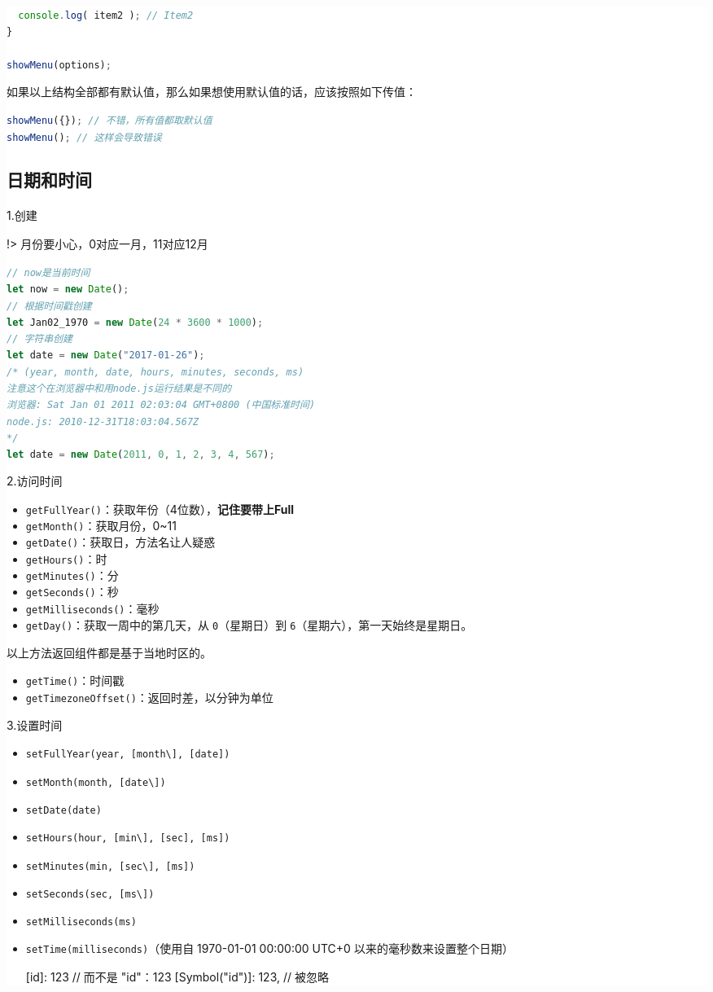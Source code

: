 ```js
  console.log( item2 ); // Item2
}

showMenu(options);
```

如果以上结构全部都有默认值，那么如果想使用默认值的话，应该按照如下传值：

```js
showMenu({}); // 不错，所有值都取默认值
showMenu(); // 这样会导致错误
```

## 日期和时间

1.创建

!> 月份要小心，0对应一月，11对应12月

```js
// now是当前时间
let now = new Date();
// 根据时间戳创建
let Jan02_1970 = new Date(24 * 3600 * 1000);
// 字符串创建
let date = new Date("2017-01-26");
/* (year, month, date, hours, minutes, seconds, ms)
注意这个在浏览器中和用node.js运行结果是不同的
浏览器: Sat Jan 01 2011 02:03:04 GMT+0800 (中国标准时间)
node.js: 2010-12-31T18:03:04.567Z
*/
let date = new Date(2011, 0, 1, 2, 3, 4, 567);
```

2.访问时间

- `getFullYear()`：获取年份（4位数），**记住要带上Full**
- `getMonth()`：获取月份，0~11
- `getDate()`：获取日，方法名让人疑惑
- `getHours()`：时
- `getMinutes()`：分
- `getSeconds()`：秒
- `getMilliseconds()`：毫秒
- `getDay()`：获取一周中的第几天，从 `0`（星期日）到 `6`（星期六），第一天始终是星期日。

以上方法返回组件都是基于当地时区的。

- `getTime()`：时间戳
- `getTimezoneOffset()`：返回时差，以分钟为单位

3.设置时间

- `setFullYear(year, [month\], [date])`
- `setMonth(month, [date\])`
- `setDate(date)`
- `setHours(hour, [min\], [sec], [ms])`
- `setMinutes(min, [sec\], [ms])`
- `setSeconds(sec, [ms\])`
- `setMilliseconds(ms)`
- `setTime(milliseconds)`（使用自 1970-01-01 00:00:00 UTC+0 以来的毫秒数来设置整个日期）


  [id]: 123 // 而不是 "id"：123
  [Symbol("id")]: 123, // 被忽略